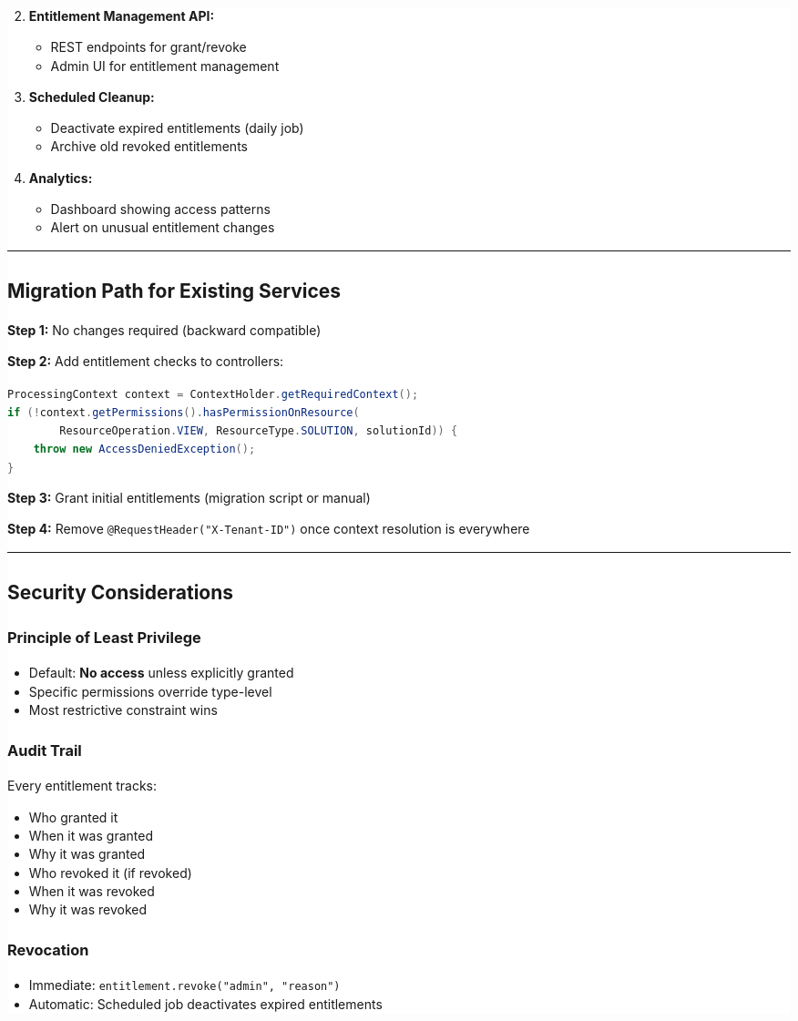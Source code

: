 2. **Entitlement Management API:**
   - REST endpoints for grant/revoke
   - Admin UI for entitlement management

3. **Scheduled Cleanup:**
   - Deactivate expired entitlements (daily job)
   - Archive old revoked entitlements

4. **Analytics:**
   - Dashboard showing access patterns
   - Alert on unusual entitlement changes

---

## Migration Path for Existing Services

**Step 1:** No changes required (backward compatible)

**Step 2:** Add entitlement checks to controllers:
```java
ProcessingContext context = ContextHolder.getRequiredContext();
if (!context.getPermissions().hasPermissionOnResource(
        ResourceOperation.VIEW, ResourceType.SOLUTION, solutionId)) {
    throw new AccessDeniedException();
}
```

**Step 3:** Grant initial entitlements (migration script or manual)

**Step 4:** Remove `@RequestHeader("X-Tenant-ID")` once context resolution is everywhere

---

## Security Considerations

### Principle of Least Privilege

- Default: **No access** unless explicitly granted
- Specific permissions override type-level
- Most restrictive constraint wins

### Audit Trail

Every entitlement tracks:
- Who granted it
- When it was granted
- Why it was granted
- Who revoked it (if revoked)
- When it was revoked
- Why it was revoked

### Revocation

- Immediate: `entitlement.revoke("admin", "reason")`
- Automatic: Scheduled job deactivates expired entitlements
